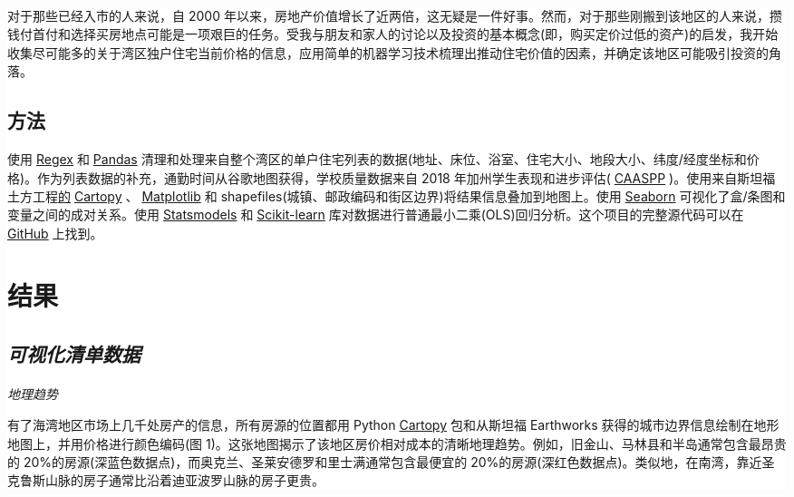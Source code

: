 对于那些已经入市的人来说，自 2000 年以来，房地产价值增长了近两倍，这无疑是一件好事。然而，对于那些刚搬到该地区的人来说，攒钱付首付和选择买房地点可能是一项艰巨的任务。受我与朋友和家人的讨论以及投资的基本概念(即，购买定价过低的资产)的启发，我开始收集尽可能多的关于湾区独户住宅当前价格的信息，应用简单的机器学习技术梳理出推动住宅价值的因素，并确定该地区可能吸引投资的角落。

## **方法**

使用 [Regex](https://docs.python.org/3/library/re.html) 和 [Pandas](https://pandas.pydata.org/) 清理和处理来自整个湾区的单户住宅列表的数据(地址、床位、浴室、住宅大小、地段大小、纬度/经度坐标和价格)。作为列表数据的补充，通勤时间从谷歌地图获得，学校质量数据来自 2018 年加州学生表现和进步评估( [CAASPP](https://caaspp.cde.ca.gov/sb2018/ResearchFileList) )。使用来自斯坦福土方工程[的](https://earthworks.stanford.edu/catalog/stanford-vj593xs7263) [Cartopy](https://scitools.org.uk/cartopy/docs/latest/) 、 [Matplotlib](https://matplotlib.org/) 和 shapefiles(城镇、邮政编码和街区边界)将结果信息叠加到地图上。使用 [Seaborn](https://seaborn.pydata.org/) 可视化了盒/条图和变量之间的成对关系。使用 [Statsmodels](https://www.statsmodels.org/stable/index.html) 和 [Scikit-learn](https://scikit-learn.org/stable/) 库对数据进行普通最小二乘(OLS)回归分析。这个项目的完整源代码可以在 [GitHub](https://github.com/mboles01/Realestate) 上找到。

# **结果**

## ***可视化清单数据***

*地理趋势*

有了海湾地区市场上几千处房产的信息，所有房源的位置都用 Python [Cartopy](https://scitools.org.uk/cartopy/docs/latest/) 包和从斯坦福 Earthworks 获得的城市边界信息绘制在地形地图上，并用价格进行颜色编码(图 1)。这张地图揭示了该地区房价相对成本的清晰地理趋势。例如，旧金山、马林县和半岛通常包含最昂贵的 20%的房源(深蓝色数据点)，而奥克兰、圣莱安德罗和里士满通常包含最便宜的 20%的房源(深红色数据点)。类似地，在南湾，靠近圣克鲁斯山脉的房子通常比沿着迪亚波罗山脉的房子更贵。
